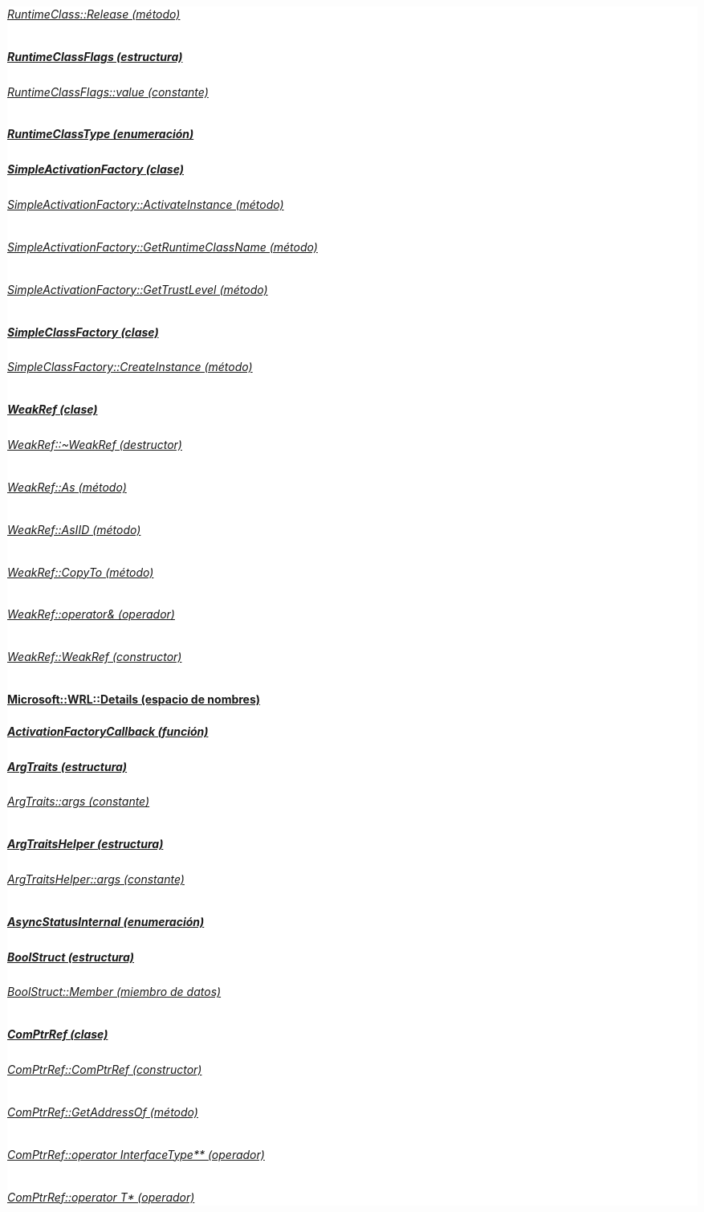###### [RuntimeClass::Release (método)](runtimeclass-release-method.md)
##### [RuntimeClassFlags (estructura)](runtimeclassflags-structure.md)
###### [RuntimeClassFlags::value (constante)](runtimeclassflags-value-constant.md)
##### [RuntimeClassType (enumeración)](runtimeclasstype-enumeration.md)
##### [SimpleActivationFactory (clase)](simpleactivationfactory-class.md)
###### [SimpleActivationFactory::ActivateInstance (método)](simpleactivationfactory-activateinstance-method.md)
###### [SimpleActivationFactory::GetRuntimeClassName (método)](simpleactivationfactory-getruntimeclassname-method.md)
###### [SimpleActivationFactory::GetTrustLevel (método)](simpleactivationfactory-gettrustlevel-method.md)
##### [SimpleClassFactory (clase)](simpleclassfactory-class.md)
###### [SimpleClassFactory::CreateInstance (método)](simpleclassfactory-createinstance-method.md)
##### [WeakRef (clase)](weakref-class.md)
###### [WeakRef::~WeakRef (destructor)](weakref-tilde-weakref-destructor.md)
###### [WeakRef::As (método)](weakref-as-method.md)
###### [WeakRef::AsIID (método)](weakref-asiid-method.md)
###### [WeakRef::CopyTo (método)](weakref-copyto-method.md)
###### [WeakRef::operator& (operador)](weakref-operator-ampersand-operator.md)
###### [WeakRef::WeakRef (constructor)](weakref-weakref-constructor.md)
#### [Microsoft::WRL::Details (espacio de nombres)](microsoft-wrl-details-namespace.md)
##### [ActivationFactoryCallback (función)](activationfactorycallback-function.md)
##### [ArgTraits (estructura)](argtraits-structure.md)
###### [ArgTraits::args (constante)](argtraits-args-constant.md)
##### [ArgTraitsHelper (estructura)](argtraitshelper-structure.md)
###### [ArgTraitsHelper::args (constante)](argtraitshelper-args-constant.md)
##### [AsyncStatusInternal (enumeración)](asyncstatusinternal-enumeration.md)
##### [BoolStruct (estructura)](boolstruct-structure.md)
###### [BoolStruct::Member (miembro de datos)](boolstruct-member-data-member.md)
##### [ComPtrRef (clase)](comptrref-class.md)
###### [ComPtrRef::ComPtrRef (constructor)](comptrref-comptrref-constructor.md)
###### [ComPtrRef::GetAddressOf (método)](comptrref-getaddressof-method.md)
###### [ComPtrRef::operator InterfaceType** (operador)](comptrref-operator-interfacetype-star-star-operator.md)
###### [ComPtrRef::operator T* (operador)](comptrref-operator-t-star-operator.md)